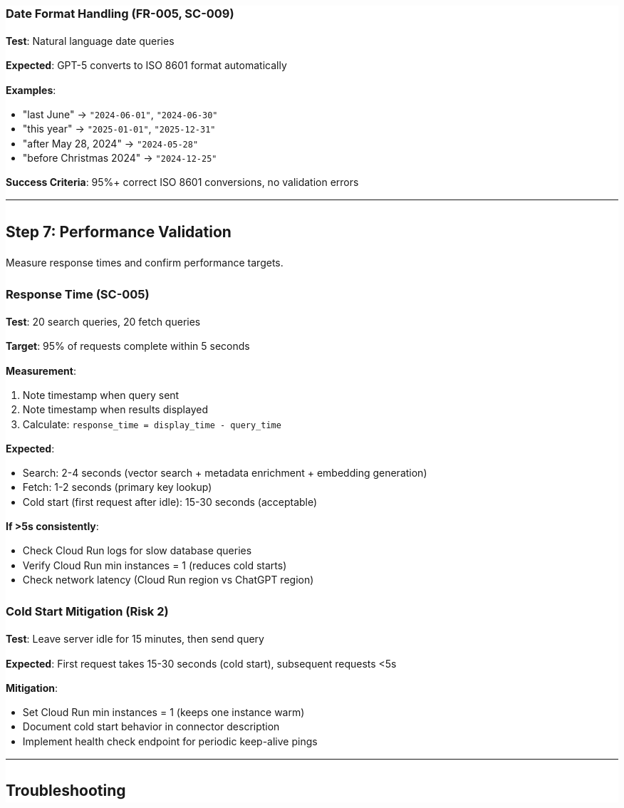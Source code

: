 ### Date Format Handling (FR-005, SC-009)

**Test**: Natural language date queries

**Expected**: GPT-5 converts to ISO 8601 format automatically

**Examples**:
- "last June" → `"2024-06-01"`, `"2024-06-30"`
- "this year" → `"2025-01-01"`, `"2025-12-31"`
- "after May 28, 2024" → `"2024-05-28"`
- "before Christmas 2024" → `"2024-12-25"`

**Success Criteria**: 95%+ correct ISO 8601 conversions, no validation errors

---

## Step 7: Performance Validation

Measure response times and confirm performance targets.

### Response Time (SC-005)

**Test**: 20 search queries, 20 fetch queries

**Target**: 95% of requests complete within 5 seconds

**Measurement**:
1. Note timestamp when query sent
2. Note timestamp when results displayed
3. Calculate: `response_time = display_time - query_time`

**Expected**:
- Search: 2-4 seconds (vector search + metadata enrichment + embedding generation)
- Fetch: 1-2 seconds (primary key lookup)
- Cold start (first request after idle): 15-30 seconds (acceptable)

**If >5s consistently**:
- Check Cloud Run logs for slow database queries
- Verify Cloud Run min instances = 1 (reduces cold starts)
- Check network latency (Cloud Run region vs ChatGPT region)

### Cold Start Mitigation (Risk 2)

**Test**: Leave server idle for 15 minutes, then send query

**Expected**: First request takes 15-30 seconds (cold start), subsequent requests <5s

**Mitigation**:
- Set Cloud Run min instances = 1 (keeps one instance warm)
- Document cold start behavior in connector description
- Implement health check endpoint for periodic keep-alive pings

---

## Troubleshooting
